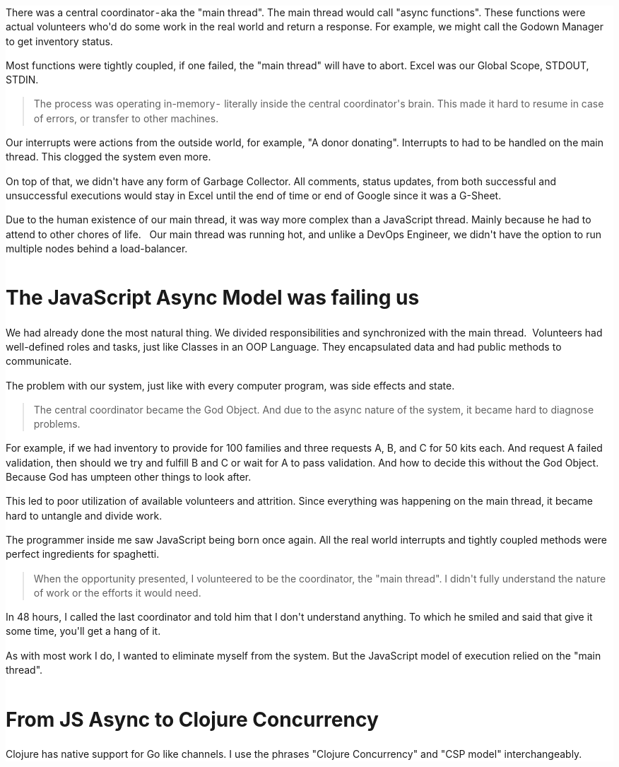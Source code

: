 There was a central coordinator - aka the "main thread". The main thread would call "async functions". These functions were actual volunteers who'd do some work in the real world and return a response. For example, we might call the Godown Manager to get inventory status. 

Most functions were tightly coupled, if one failed, the "main thread" will have to abort. Excel was our Global Scope, STDOUT, STDIN.

> The process was operating in-memory -  literally inside the central coordinator's brain. This made it hard to resume in case of errors, or transfer to other machines.

Our interrupts were actions from the outside world, for example, "A donor donating". Interrupts to had to be handled on the main thread. This clogged the system even more. 

On top of that, we didn't have any form of Garbage Collector. All comments, status updates, from both successful and unsuccessful executions would stay in Excel until the end of time or end of Google since it was a G-Sheet.

Due to the human existence of our main thread, it was way more complex than a JavaScript thread. Mainly because he had to attend to other chores of life.
 
Our main thread was running hot, and unlike a DevOps Engineer, we didn't have the option to run multiple nodes behind a load-balancer.

# The JavaScript Async Model was failing us

We had already done the most natural thing. We divided responsibilities and synchronized with the main thread. 
Volunteers had well-defined roles and tasks, just like Classes in an OOP Language. They encapsulated data and had public methods to communicate. 

The problem with our system, just like with every computer program, was side effects and state.

> The central coordinator became the God Object. And due to the async nature of the system, it became hard to diagnose problems.

For example, if we had inventory to provide for 100 families and three requests A, B, and C for 50 kits each. And request A failed validation, then should we try and fulfill B and C or wait for A to pass validation. And how to decide this without the God Object. Because God has umpteen other things to look after.

This led to poor utilization of available volunteers and attrition. Since everything was happening on the main thread, it became hard to untangle and divide work. 

The programmer inside me saw JavaScript being born once again. All the real world interrupts and tightly coupled methods were perfect ingredients for spaghetti.

> When the opportunity presented, I volunteered to be the coordinator, the "main thread". I didn't fully understand the nature of work or the efforts it would need.

In 48 hours, I called the last coordinator and told him that I don't understand anything. To which he smiled and said that give it some time, you'll get a hang of it.

As with most work I do, I wanted to eliminate myself from the system. But the JavaScript model of execution relied on the "main thread".

# From JS Async to Clojure Concurrency
 Clojure has native support for Go like channels. I use the phrases "Clojure Concurrency" and "CSP model" interchangeably.
